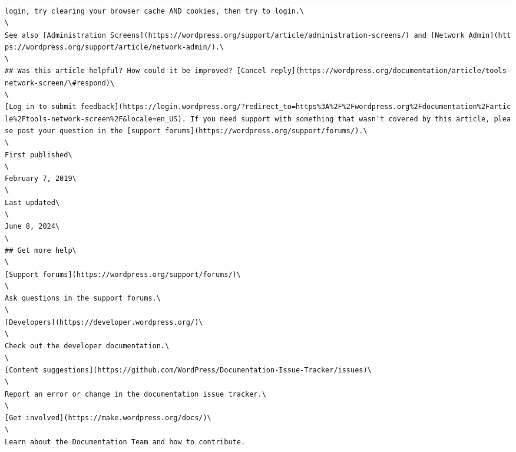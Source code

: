 ```
login, try clearing your browser cache AND cookies, then try to login.\
\
See also [Administration Screens](https://wordpress.org/support/article/administration-screens/) and [Network Admin](https://wordpress.org/support/article/network-admin/).\
\
## Was this article helpful? How could it be improved? [Cancel reply](https://wordpress.org/documentation/article/tools-network-screen/\#respond)\
\
[Log in to submit feedback](https://login.wordpress.org/?redirect_to=https%3A%2F%2Fwordpress.org%2Fdocumentation%2Farticle%2Ftools-network-screen%2F&locale=en_US). If you need support with something that wasn't covered by this article, please post your question in the [support forums](https://wordpress.org/support/forums/).\
\
First published\
\
February 7, 2019\
\
Last updated\
\
June 8, 2024\
\
## Get more help\
\
[Support forums](https://wordpress.org/support/forums/)\
\
Ask questions in the support forums.\
\
[Developers](https://developer.wordpress.org/)\
\
Check out the developer documentation.\
\
[Content suggestions](https://github.com/WordPress/Documentation-Issue-Tracker/issues)\
\
Report an error or change in the documentation issue tracker.\
\
[Get involved](https://make.wordpress.org/docs/)\
\
Learn about the Documentation Team and how to contribute.